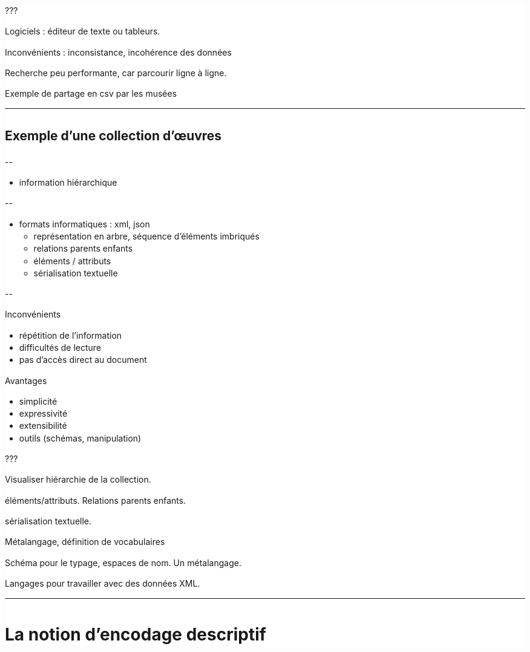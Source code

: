 ???

Logiciels : éditeur de texte ou tableurs.

Inconvénients : inconsistance, incohérence des données

Recherche peu performante, car parcourir ligne à ligne. 

Exemple de partage en csv par les musées

---

## Exemple d’une collection d’œuvres

--

- information hiérarchique

--

- formats informatiques : xml, json
  - représentation en arbre, séquence d’éléments imbriqués
  - relations parents enfants
  - éléments / attributs
  - sérialisation textuelle

--

Inconvénients

- répétition de l’information
- difficultés de lecture
- pas d’accès direct au document

Avantages

- simplicité
- expressivité
- extensibilité
- outils (schémas, manipulation)

???

Visualiser hiérarchie de la collection.

éléments/attributs. Relations parents enfants.

sérialisation textuelle.

Métalangage, définition de vocabulaires

Schéma pour le typage, espaces de nom. Un métalangage.

Langages pour travailler avec des données XML.

---

# La notion d’encodage descriptif
